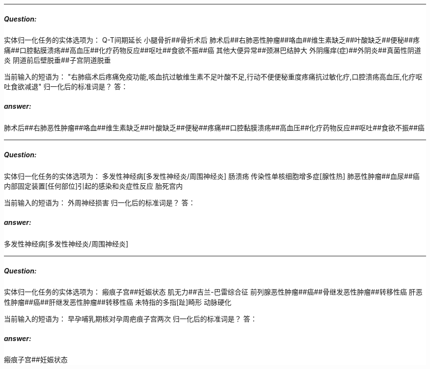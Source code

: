 ----------------

##### Question: 
实体归一化任务的实体选项为：
Q-T间期延长
小腿骨折##骨折术后
肺术后##右肺恶性肿瘤##咯血##维生素缺乏##叶酸缺乏##便秘##疼痛##口腔黏膜溃疡##高血压##化疗药物反应##呕吐##食欲不振##癌
其他大便异常##颈淋巴结肿大
外阴瘙痒(症)##外阴炎##真菌性阴道炎
阴道前后壁脱垂##子宫阴道脱垂

当前输入的短语为：
"右肺癌术后疼痛免疫功能,咳血抗过敏维生素不足叶酸不足,行动不便便秘重度疼痛抗过敏化疗,口腔溃疡高血压,化疗呕吐食欲减退"
归一化后的标准词是？
答：
##### answer: 
肺术后##右肺恶性肿瘤##咯血##维生素缺乏##叶酸缺乏##便秘##疼痛##口腔黏膜溃疡##高血压##化疗药物反应##呕吐##食欲不振##癌  

----------------

##### Question: 
实体归一化任务的实体选项为：
多发性神经病[多发性神经炎/周围神经炎]
肠溃疡
传染性单核细胞增多症[腺性热]
肺恶性肿瘤##血尿##癌
内部固定装置[任何部位]引起的感染和炎症性反应
胎死宫内

当前输入的短语为：
外周神经损害
归一化后的标准词是？
答：
##### answer: 
多发性神经病[多发性神经炎/周围神经炎]  

----------------

##### Question: 
实体归一化任务的实体选项为：
瘢痕子宫##妊娠状态
肌无力##吉兰-巴雷综合征
前列腺恶性肿瘤##癌##骨继发恶性肿瘤##转移性癌
肝恶性肿瘤##癌##肝继发恶性肿瘤##转移性癌
未特指的多指[趾]畸形
动脉硬化

当前输入的短语为：
早孕哺乳期核对孕周疤痕子宫两次
归一化后的标准词是？
答：
##### answer: 
瘢痕子宫##妊娠状态  
